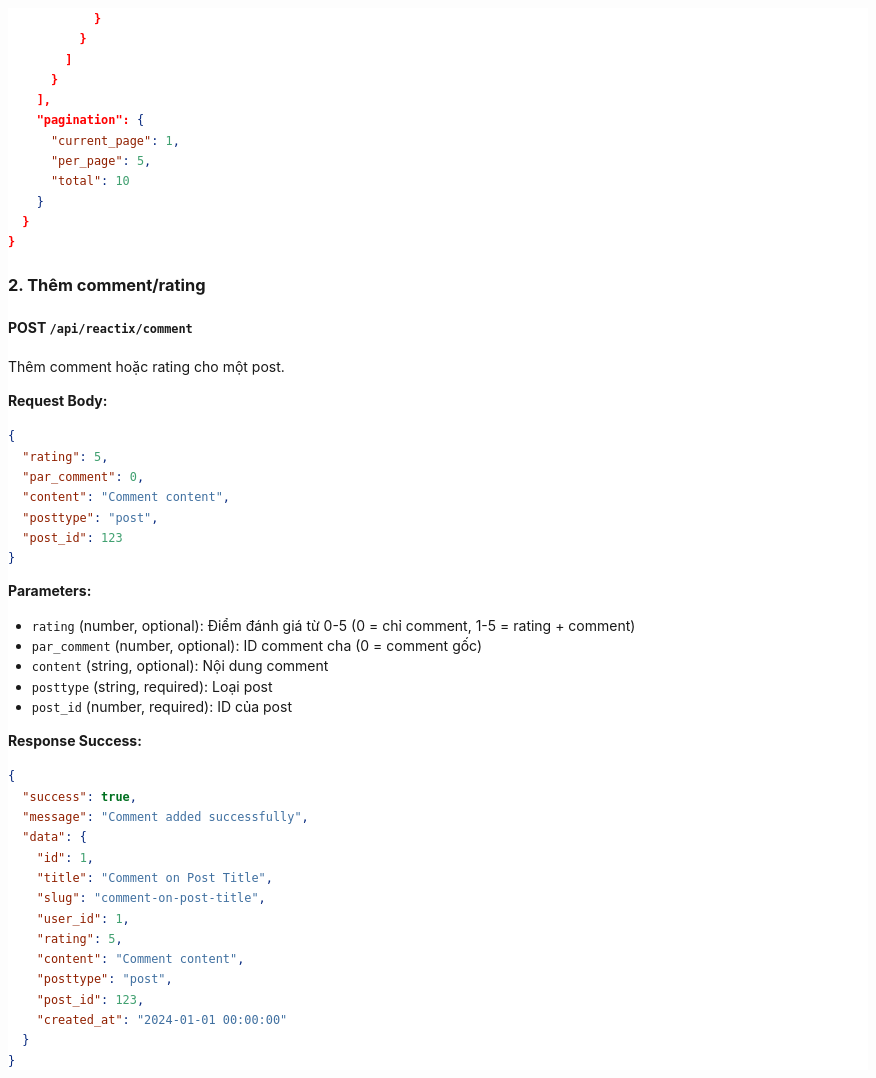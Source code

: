 ```json
            }
          }
        ]
      }
    ],
    "pagination": {
      "current_page": 1,
      "per_page": 5,
      "total": 10
    }
  }
}
```

### 2. Thêm comment/rating

#### POST `/api/reactix/comment`
Thêm comment hoặc rating cho một post.

**Request Body:**
```json
{
  "rating": 5,
  "par_comment": 0,
  "content": "Comment content",
  "posttype": "post",
  "post_id": 123
}
```

**Parameters:**
- `rating` (number, optional): Điểm đánh giá từ 0-5 (0 = chỉ comment, 1-5 = rating + comment)
- `par_comment` (number, optional): ID comment cha (0 = comment gốc)
- `content` (string, optional): Nội dung comment
- `posttype` (string, required): Loại post
- `post_id` (number, required): ID của post

**Response Success:**
```json
{
  "success": true,
  "message": "Comment added successfully",
  "data": {
    "id": 1,
    "title": "Comment on Post Title",
    "slug": "comment-on-post-title",
    "user_id": 1,
    "rating": 5,
    "content": "Comment content",
    "posttype": "post",
    "post_id": 123,
    "created_at": "2024-01-01 00:00:00"
  }
}
```
